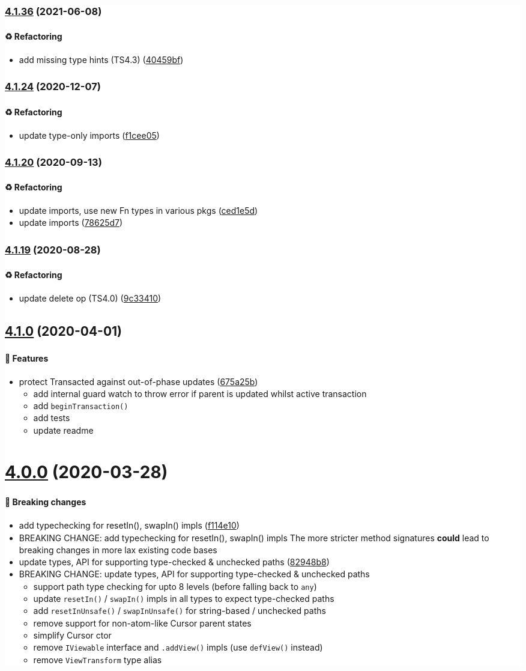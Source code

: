 ### [4.1.36](https://github.com/thi-ng/umbrella/tree/@thi.ng/atom@4.1.36) (2021-06-08)

#### ♻️ Refactoring

- add missing type hints (TS4.3) ([40459bf](https://github.com/thi-ng/umbrella/commit/40459bf))

### [4.1.24](https://github.com/thi-ng/umbrella/tree/@thi.ng/atom@4.1.24) (2020-12-07)

#### ♻️ Refactoring

- update type-only imports ([f1cee05](https://github.com/thi-ng/umbrella/commit/f1cee05))

### [4.1.20](https://github.com/thi-ng/umbrella/tree/@thi.ng/atom@4.1.20) (2020-09-13)

#### ♻️ Refactoring

- update imports, use new Fn types in various pkgs ([ced1e5d](https://github.com/thi-ng/umbrella/commit/ced1e5d))
- update imports ([78625d7](https://github.com/thi-ng/umbrella/commit/78625d7))

### [4.1.19](https://github.com/thi-ng/umbrella/tree/@thi.ng/atom@4.1.19) (2020-08-28)

#### ♻️ Refactoring

- update delete op (TS4.0) ([9c33410](https://github.com/thi-ng/umbrella/commit/9c33410))

## [4.1.0](https://github.com/thi-ng/umbrella/tree/@thi.ng/atom@4.1.0) (2020-04-01)

#### 🚀 Features

- protect Transacted against out-of-phase updates ([675a25b](https://github.com/thi-ng/umbrella/commit/675a25b))
  - add internal guard watch to throw error if parent
    is updated whilst active transaction
  - add `beginTransaction()`
  - add tests
  - update readme

# [4.0.0](https://github.com/thi-ng/umbrella/tree/@thi.ng/atom@4.0.0) (2020-03-28)

#### 🛑 Breaking changes

- add typechecking for resetIn(), swapIn() impls ([f114e10](https://github.com/thi-ng/umbrella/commit/f114e10))
- BREAKING CHANGE: add typechecking for resetIn(), swapIn() impls
  The more stricter method signatures **could** lead to breaking changes
  in more lax existing code bases
- update types, API for supporting type-checked & unchecked paths ([82948b8](https://github.com/thi-ng/umbrella/commit/82948b8))
- BREAKING CHANGE: update types, API for supporting type-checked & unchecked paths
  - support path type checking for upto 8 levels (before falling back to `any`)
  - update `resetIn()` / `swapIn()` impls in all types to expect type-checked paths
  - add `resetInUnsafe()` / `swapInUnsafe()` for string-based / unchecked paths
  - remove support for non-atom-like Cursor parent states
  - simplify Cursor ctor
  - remove `IViewable` interface and `.addView()` impls (use `defView()` instead)
  - remove `ViewTransform` type alias
